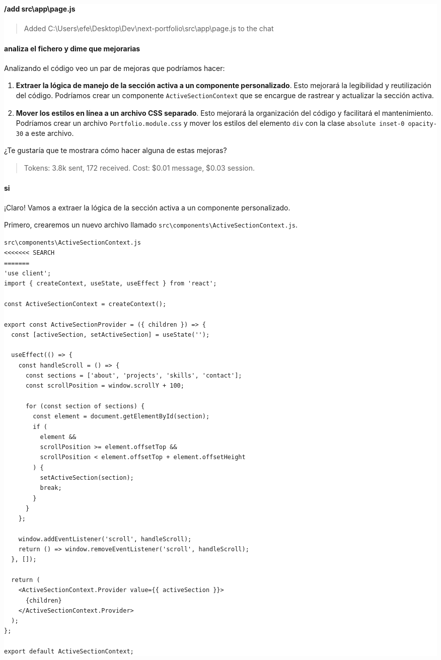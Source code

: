 #### /add src\app\page.js  
> Added C:\Users\efe\Desktop\Dev\next-portfolio\src\app\page.js to the chat  

#### analiza el fichero y dime que mejorarias  

Analizando el código veo un par de mejoras que podríamos hacer:

1. **Extraer la lógica de manejo de la sección activa a un componente personalizado**. Esto mejorará la legibilidad y reutilización del código. Podríamos crear un componente `ActiveSectionContext` que se encargue de rastrear y actualizar la sección activa.

2. **Mover los estilos en línea a un archivo CSS separado**. Esto mejorará la organización del código y facilitará el mantenimiento. Podríamos crear un archivo `Portfolio.module.css` y mover los estilos del elemento `div` con la clase `absolute inset-0 opacity-30` a este archivo.

¿Te gustaría que te mostrara cómo hacer alguna de estas mejoras?

> Tokens: 3.8k sent, 172 received. Cost: $0.01 message, $0.03 session.  

#### si  

¡Claro! Vamos a extraer la lógica de la sección activa a un componente personalizado. 

Primero, crearemos un nuevo archivo llamado `src\components\ActiveSectionContext.js`. 

```
src\components\ActiveSectionContext.js
<<<<<<< SEARCH
=======
'use client';
import { createContext, useState, useEffect } from 'react';

const ActiveSectionContext = createContext();

export const ActiveSectionProvider = ({ children }) => {
  const [activeSection, setActiveSection] = useState('');

  useEffect(() => {
    const handleScroll = () => {
      const sections = ['about', 'projects', 'skills', 'contact'];
      const scrollPosition = window.scrollY + 100;

      for (const section of sections) {
        const element = document.getElementById(section);
        if (
          element &&
          scrollPosition >= element.offsetTop &&
          scrollPosition < element.offsetTop + element.offsetHeight
        ) {
          setActiveSection(section);
          break;
        }
      }
    };

    window.addEventListener('scroll', handleScroll);
    return () => window.removeEventListener('scroll', handleScroll);
  }, []);

  return (
    <ActiveSectionContext.Provider value={{ activeSection }}>
      {children}
    </ActiveSectionContext.Provider>
  );
};

export default ActiveSectionContext;
```